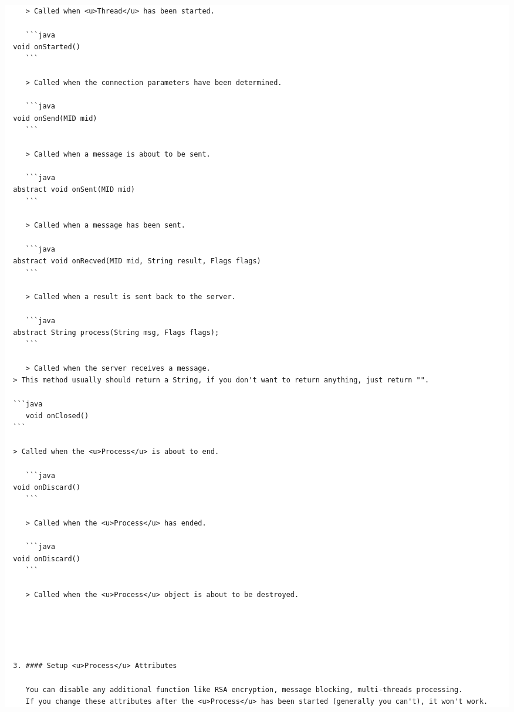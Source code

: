          > Called when <u>Thread</u> has been started. 

         ```java
      void onStarted()
         ```
         
         > Called when the connection parameters have been determined. 

         ```java
      void onSend(MID mid)
         ```
         
         > Called when a message is about to be sent. 

         ```java
      abstract void onSent(MID mid)
         ```
         
         > Called when a message has been sent. 

         ```java
      abstract void onRecved(MID mid, String result, Flags flags)
         ```
         
         > Called when a result is sent back to the server. 

         ```java
      abstract String process(String msg, Flags flags);
         ```
         
         > Called when the server receives a message. 
      > This method usually should return a String, if you don't want to return anything, just return "". 
      
      ```java
         void onClosed()
      ```
      
      > Called when the <u>Process</u> is about to end. 
      
         ```java
      void onDiscard()
         ```
      
         > Called when the <u>Process</u> has ended. 

         ```java
      void onDiscard()
         ```
      
         > Called when the <u>Process</u> object is about to be destroyed. 

         

         
      
      3. #### Setup <u>Process</u> Attributes

         You can disable any additional function like RSA encryption, message blocking, multi-threads processing. 
         If you change these attributes after the <u>Process</u> has been started (generally you can't), it won't work. 
